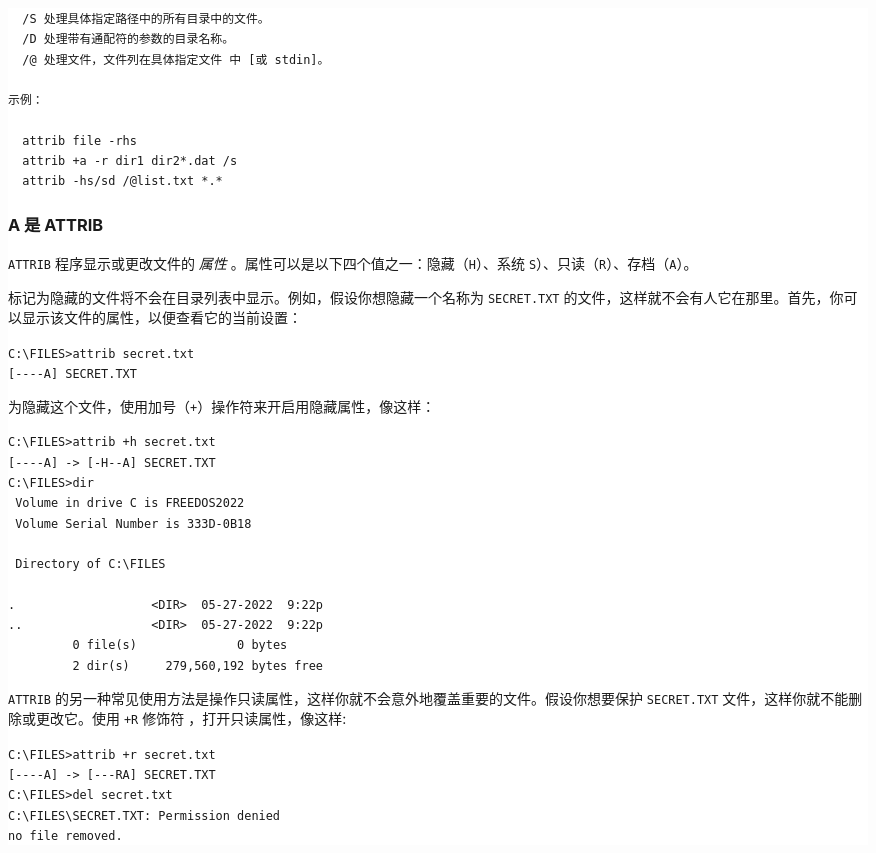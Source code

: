 ```
  /S 处理具体指定路径中的所有目录中的文件。
  /D 处理带有通配符的参数的目录名称。
  /@ 处理文件，文件列在具体指定文件 中 [或 stdin]。

示例：

  attrib file -rhs
  attrib +a -r dir1 dir2*.dat /s
  attrib -hs/sd /@list.txt *.*

```

### A 是 ATTRIB


`ATTRIB` 程序显示或更改文件的 *属性* 。属性可以是以下四个值之一：隐藏（`H`）、系统 `S`）、只读（`R`）、存档（`A`）。


标记为隐藏的文件将不会在目录列表中显示。例如，假设你想隐藏一个名称为 `SECRET.TXT` 的文件，这样就不会有人它在那里。首先，你可以显示该文件的属性，以便查看它的当前设置：



```
C:\FILES>attrib secret.txt 
[----A] SECRET.TXT

```

为隐藏这个文件，使用加号（`+`）操作符来开启用隐藏属性，像这样：



```
C:\FILES>attrib +h secret.txt 
[----A] -> [-H--A] SECRET.TXT
C:\FILES>dir
 Volume in drive C is FREEDOS2022
 Volume Serial Number is 333D-0B18

 Directory of C:\FILES

.                   <DIR>  05-27-2022  9:22p
..                  <DIR>  05-27-2022  9:22p
         0 file(s)              0 bytes
         2 dir(s)     279,560,192 bytes free

```

`ATTRIB` 的另一种常见使用方法是操作只读属性，这样你就不会意外地覆盖重要的文件。假设你想要保护 `SECRET.TXT` 文件，这样你就不能删除或更改它。使用 `+R` 修饰符 ，打开只读属性，像这样:



```
C:\FILES>attrib +r secret.txt 
[----A] -> [---RA] SECRET.TXT
C:\FILES>del secret.txt
C:\FILES\SECRET.TXT: Permission denied
no file removed.

```
